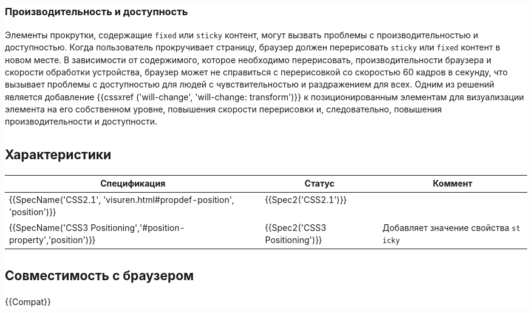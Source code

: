 ### Производительность и доступность

Элементы прокрутки, содержащие `fixed` или `sticky` контент, могут вызвать проблемы с производительностью и доступностью. Когда пользователь прокручивает страницу, браузер должен перерисовать `sticky` или `fixed` контент в новом месте. В зависимости от содержимого, которое необходимо перерисовать, производительности браузера и скорости обработки устройства, браузер может не справиться с перерисовкой со скоростью 60 кадров в секунду, что вызывает проблемы с доступностью для людей с чувствительностью и раздражением для всех. Одним из решений является добавление {{cssxref ('will-change', 'will-change: transform')}} к позиционированным элементам для визуализации элемента на его собственном уровне, повышения скорости перерисовки и, следовательно, повышения производительности и доступности.

## Характеристики

| Спецификация                                                        | Статус                        | Коммент                              |
| ------------------------------------------------------------------- | ----------------------------- | ------------------------------------ |
| {{SpecName('CSS2.1', 'visuren.html#propdef-position', 'position')}} | {{Spec2('CSS2.1')}}           |                                      |
| {{SpecName('CSS3 Positioning','#position-property','position')}}    | {{Spec2('CSS3 Positioning')}} | Добавляет значение свойства `sticky` |

## Совместимость с браузером

{{Compat}}
